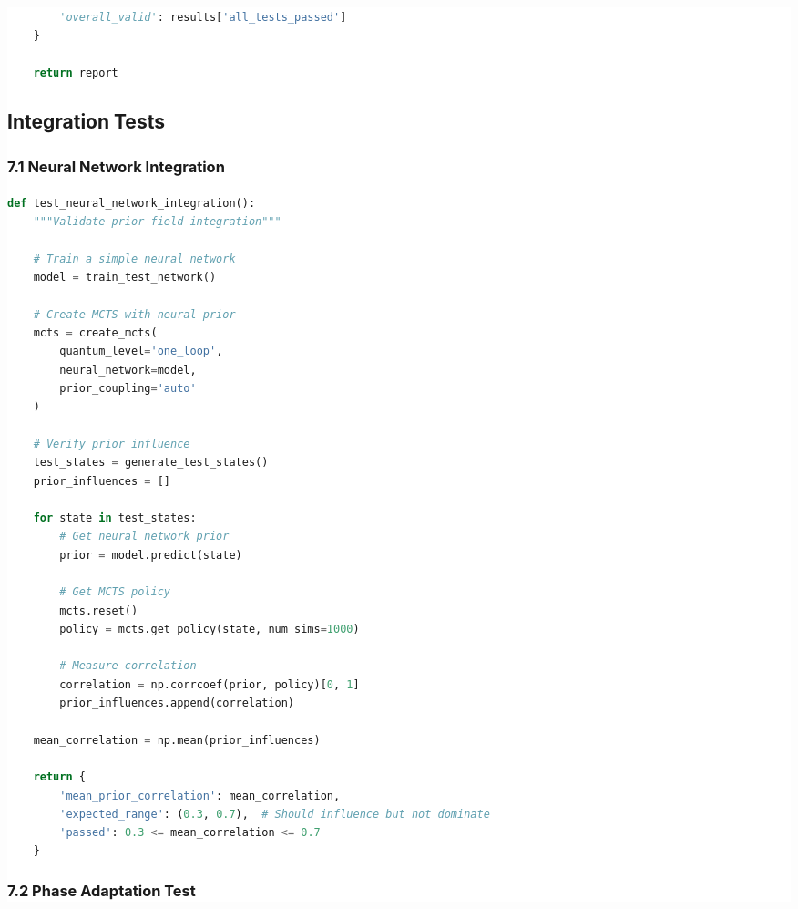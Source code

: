 ```python
        'overall_valid': results['all_tests_passed']
    }
    
    return report
```

## Integration Tests

### 7.1 Neural Network Integration

```python
def test_neural_network_integration():
    """Validate prior field integration"""
    
    # Train a simple neural network
    model = train_test_network()
    
    # Create MCTS with neural prior
    mcts = create_mcts(
        quantum_level='one_loop',
        neural_network=model,
        prior_coupling='auto'
    )
    
    # Verify prior influence
    test_states = generate_test_states()
    prior_influences = []
    
    for state in test_states:
        # Get neural network prior
        prior = model.predict(state)
        
        # Get MCTS policy
        mcts.reset()
        policy = mcts.get_policy(state, num_sims=1000)
        
        # Measure correlation
        correlation = np.corrcoef(prior, policy)[0, 1]
        prior_influences.append(correlation)
    
    mean_correlation = np.mean(prior_influences)
    
    return {
        'mean_prior_correlation': mean_correlation,
        'expected_range': (0.3, 0.7),  # Should influence but not dominate
        'passed': 0.3 <= mean_correlation <= 0.7
    }
```

### 7.2 Phase Adaptation Test
